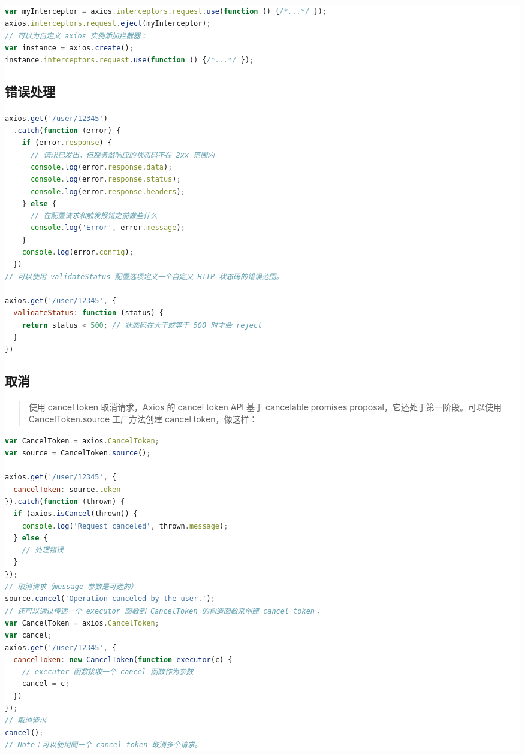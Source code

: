   ```js
  var myInterceptor = axios.interceptors.request.use(function () {/*...*/ });
  axios.interceptors.request.eject(myInterceptor);
  // 可以为自定义 axios 实例添加拦截器：
  var instance = axios.create();
  instance.interceptors.request.use(function () {/*...*/ });
  ```
## 错误处理
  ```js
  axios.get('/user/12345')
    .catch(function (error) {
      if (error.response) {
        // 请求已发出，但服务器响应的状态码不在 2xx 范围内
        console.log(error.response.data);
        console.log(error.response.status);
        console.log(error.response.headers);
      } else {
        // 在配置请求和触发报错之前做些什么
        console.log('Error', error.message);
      }
      console.log(error.config);
    })
  // 可以使用 validateStatus 配置选项定义一个自定义 HTTP 状态码的错误范围。

  axios.get('/user/12345', {
    validateStatus: function (status) {
      return status < 500; // 状态码在大于或等于 500 时才会 reject
    }
  })
  ```
## 取消
  > 使用 cancel token 取消请求，Axios 的 cancel token API 基于 cancelable promises proposal，它还处于第一阶段。可以使用 CancelToken.source 工厂方法创建 cancel token，像这样：
  ```js
  var CancelToken = axios.CancelToken;
  var source = CancelToken.source();

  axios.get('/user/12345', {
    cancelToken: source.token
  }).catch(function (thrown) {
    if (axios.isCancel(thrown)) {
      console.log('Request canceled', thrown.message);
    } else {
      // 处理错误
    }
  });
  // 取消请求（message 参数是可选的）
  source.cancel('Operation canceled by the user.');
  // 还可以通过传递一个 executor 函数到 CancelToken 的构造函数来创建 cancel token：
  var CancelToken = axios.CancelToken;
  var cancel;
  axios.get('/user/12345', {
    cancelToken: new CancelToken(function executor(c) {
      // executor 函数接收一个 cancel 函数作为参数
      cancel = c;
    })
  });
  // 取消请求
  cancel();
  // Note：可以使用同一个 cancel token 取消多个请求。
  ```
